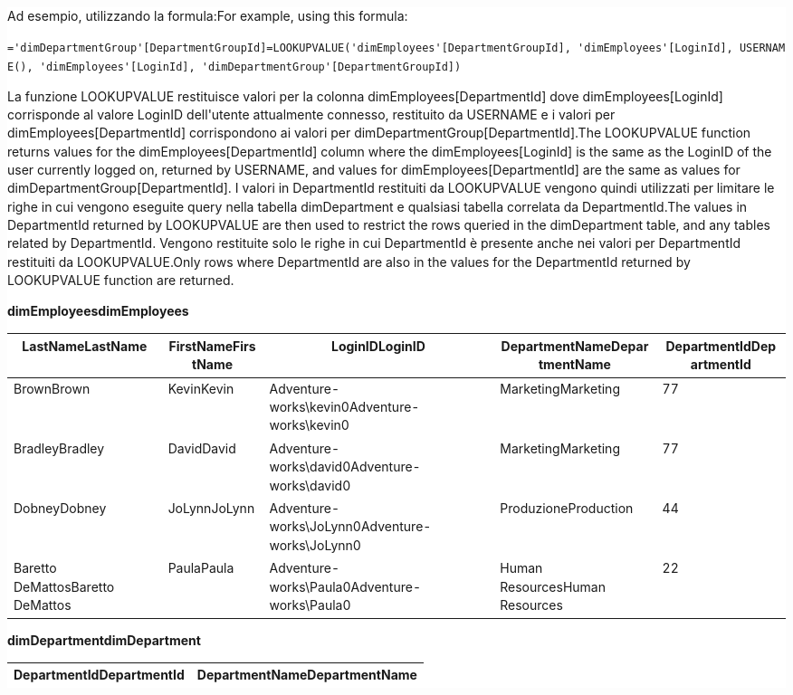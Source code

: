  <span data-ttu-id="813f7-207">Ad esempio, utilizzando la formula:</span><span class="sxs-lookup"><span data-stu-id="813f7-207">For example, using this formula:</span></span>  
  
 `='dimDepartmentGroup'[DepartmentGroupId]=LOOKUPVALUE('dimEmployees'[DepartmentGroupId], 'dimEmployees'[LoginId], USERNAME(), 'dimEmployees'[LoginId], 'dimDepartmentGroup'[DepartmentGroupId])`  
  
 <span data-ttu-id="813f7-208">La funzione LOOKUPVALUE restituisce valori per la colonna dimEmployees[DepartmentId] dove dimEmployees[LoginId] corrisponde al valore LoginID dell'utente attualmente connesso, restituito da USERNAME e i valori per dimEmployees[DepartmentId] corrispondono ai valori per dimDepartmentGroup[DepartmentId].</span><span class="sxs-lookup"><span data-stu-id="813f7-208">The LOOKUPVALUE function returns values for the dimEmployees[DepartmentId] column where the dimEmployees[LoginId] is the same as the LoginID of the user currently logged on, returned by USERNAME, and values for dimEmployees[DepartmentId] are the same as values for dimDepartmentGroup[DepartmentId].</span></span> <span data-ttu-id="813f7-209">I valori in DepartmentId restituiti da LOOKUPVALUE vengono quindi utilizzati per limitare le righe in cui vengono eseguite query nella tabella dimDepartment e qualsiasi tabella correlata da DepartmentId.</span><span class="sxs-lookup"><span data-stu-id="813f7-209">The values in DepartmentId returned by LOOKUPVALUE are then used to restrict the rows queried in the dimDepartment table, and any tables related by DepartmentId.</span></span> <span data-ttu-id="813f7-210">Vengono restituite solo le righe in cui DepartmentId è presente anche nei valori per DepartmentId restituiti da LOOKUPVALUE.</span><span class="sxs-lookup"><span data-stu-id="813f7-210">Only rows where DepartmentId are also in the values for the DepartmentId returned by LOOKUPVALUE function are returned.</span></span>  
  
 <span data-ttu-id="813f7-211">**dimEmployees**</span><span class="sxs-lookup"><span data-stu-id="813f7-211">**dimEmployees**</span></span>  
  
|<span data-ttu-id="813f7-212">LastName</span><span class="sxs-lookup"><span data-stu-id="813f7-212">LastName</span></span>|<span data-ttu-id="813f7-213">FirstName</span><span class="sxs-lookup"><span data-stu-id="813f7-213">FirstName</span></span>|<span data-ttu-id="813f7-214">LoginID</span><span class="sxs-lookup"><span data-stu-id="813f7-214">LoginID</span></span>|<span data-ttu-id="813f7-215">DepartmentName</span><span class="sxs-lookup"><span data-stu-id="813f7-215">DepartmentName</span></span>|<span data-ttu-id="813f7-216">DepartmentId</span><span class="sxs-lookup"><span data-stu-id="813f7-216">DepartmentId</span></span>|  
|--------------|---------------|-------------|--------------------|------------------|  
|<span data-ttu-id="813f7-217">Brown</span><span class="sxs-lookup"><span data-stu-id="813f7-217">Brown</span></span>|<span data-ttu-id="813f7-218">Kevin</span><span class="sxs-lookup"><span data-stu-id="813f7-218">Kevin</span></span>|<span data-ttu-id="813f7-219">Adventure-works\kevin0</span><span class="sxs-lookup"><span data-stu-id="813f7-219">Adventure-works\kevin0</span></span>|<span data-ttu-id="813f7-220">Marketing</span><span class="sxs-lookup"><span data-stu-id="813f7-220">Marketing</span></span>|<span data-ttu-id="813f7-221">7</span><span class="sxs-lookup"><span data-stu-id="813f7-221">7</span></span>|  
|<span data-ttu-id="813f7-222">Bradley</span><span class="sxs-lookup"><span data-stu-id="813f7-222">Bradley</span></span>|<span data-ttu-id="813f7-223">David</span><span class="sxs-lookup"><span data-stu-id="813f7-223">David</span></span>|<span data-ttu-id="813f7-224">Adventure-works\david0</span><span class="sxs-lookup"><span data-stu-id="813f7-224">Adventure-works\david0</span></span>|<span data-ttu-id="813f7-225">Marketing</span><span class="sxs-lookup"><span data-stu-id="813f7-225">Marketing</span></span>|<span data-ttu-id="813f7-226">7</span><span class="sxs-lookup"><span data-stu-id="813f7-226">7</span></span>|  
|<span data-ttu-id="813f7-227">Dobney</span><span class="sxs-lookup"><span data-stu-id="813f7-227">Dobney</span></span>|<span data-ttu-id="813f7-228">JoLynn</span><span class="sxs-lookup"><span data-stu-id="813f7-228">JoLynn</span></span>|<span data-ttu-id="813f7-229">Adventure-works\JoLynn0</span><span class="sxs-lookup"><span data-stu-id="813f7-229">Adventure-works\JoLynn0</span></span>|<span data-ttu-id="813f7-230">Produzione</span><span class="sxs-lookup"><span data-stu-id="813f7-230">Production</span></span>|<span data-ttu-id="813f7-231">4</span><span class="sxs-lookup"><span data-stu-id="813f7-231">4</span></span>|  
|<span data-ttu-id="813f7-232">Baretto DeMattos</span><span class="sxs-lookup"><span data-stu-id="813f7-232">Baretto DeMattos</span></span>|<span data-ttu-id="813f7-233">Paula</span><span class="sxs-lookup"><span data-stu-id="813f7-233">Paula</span></span>|<span data-ttu-id="813f7-234">Adventure-works\Paula0</span><span class="sxs-lookup"><span data-stu-id="813f7-234">Adventure-works\Paula0</span></span>|<span data-ttu-id="813f7-235">Human Resources</span><span class="sxs-lookup"><span data-stu-id="813f7-235">Human Resources</span></span>|<span data-ttu-id="813f7-236">2</span><span class="sxs-lookup"><span data-stu-id="813f7-236">2</span></span>|  
  
 <span data-ttu-id="813f7-237">**dimDepartment**</span><span class="sxs-lookup"><span data-stu-id="813f7-237">**dimDepartment**</span></span>  
  
|<span data-ttu-id="813f7-238">DepartmentId</span><span class="sxs-lookup"><span data-stu-id="813f7-238">DepartmentId</span></span>|<span data-ttu-id="813f7-239">DepartmentName</span><span class="sxs-lookup"><span data-stu-id="813f7-239">DepartmentName</span></span>|  
|------------------|--------------------|  